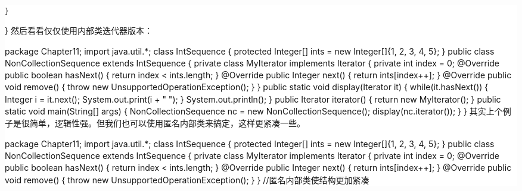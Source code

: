     }
}
然后看看仅仅使用内部类迭代器版本：

package Chapter11;
import java.util.*;
class IntSequence {
    protected Integer[] ints = new Integer[]{1, 2, 3, 4, 5};
}
public class NonCollectionSequence extends IntSequence {
    private class MyIterator implements Iterator<Integer> {
        private int index = 0;
        @Override
        public boolean hasNext() {
            return index < ints.length;
        }
        @Override
        public Integer next() {
            return ints[index++];
        }
        @Override
        public void remove() {
            throw new UnsupportedOperationException();
        }
    }
    public static void display(Iterator<Integer> it) {
        while(it.hasNext()) {
            Integer i = it.next();
            System.out.print(i + " ");
        }
        System.out.println();
    }
    public Iterator<Integer> iterator() {
        return new MyIterator();
    }
    public static void main(String[] args) {
        NonCollectionSequence nc = new NonCollectionSequence();
        display(nc.iterator());
    }
}
其实上个例子是很简单，逻辑性强。但我们也可以使用匿名内部类来搞定，这样更紧凑一些。

package Chapter11;
import java.util.*;
class IntSequence {
    protected Integer[] ints = new Integer[]{1, 2, 3, 4, 5};
}
public class NonCollectionSequence extends IntSequence {
    private class MyIterator implements Iterator<Integer> {
        private int index = 0;
        @Override
        public boolean hasNext() {
            return index < ints.length;
        }
        @Override
        public Integer next() {
            return ints[index++];
        }
        @Override
        public void remove() {
            throw new UnsupportedOperationException();
        }
    }
    //匿名内部类使结构更加紧凑